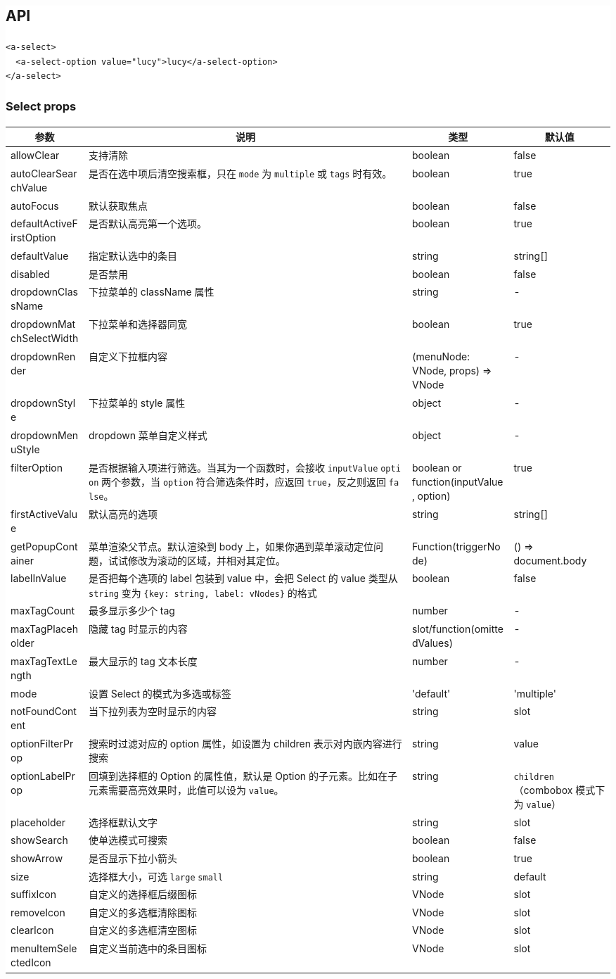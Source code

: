 ## API 

```
<a-select>
  <a-select-option value="lucy">lucy</a-select-option>
</a-select>
```

### Select props 

| 参数 | 说明 | 类型 | 默认值 |
| --- | --- | --- | --- |
| allowClear | 支持清除 | boolean | false |
| autoClearSearchValue | 是否在选中项后清空搜索框，只在 `mode` 为 `multiple` 或 `tags` 时有效。 | boolean | true |
| autoFocus | 默认获取焦点 | boolean | false |
| defaultActiveFirstOption | 是否默认高亮第一个选项。 | boolean | true |
| defaultValue | 指定默认选中的条目 | string|string[]|number|number[] | - |
| disabled | 是否禁用 | boolean | false |
| dropdownClassName | 下拉菜单的 className 属性 | string | - |
| dropdownMatchSelectWidth | 下拉菜单和选择器同宽 | boolean | true |
| dropdownRender | 自定义下拉框内容 | (menuNode: VNode, props) => VNode | - |
| dropdownStyle | 下拉菜单的 style 属性 | object | - |
| dropdownMenuStyle | dropdown 菜单自定义样式 | object | - |
| filterOption | 是否根据输入项进行筛选。当其为一个函数时，会接收 `inputValue` `option` 两个参数，当 `option` 符合筛选条件时，应返回 `true`，反之则返回 `false`。 | boolean or function(inputValue, option) | true |
| firstActiveValue | 默认高亮的选项 | string|string[] | - |
| getPopupContainer | 菜单渲染父节点。默认渲染到 body 上，如果你遇到菜单滚动定位问题，试试修改为滚动的区域，并相对其定位。 | Function(triggerNode) | () => document.body |
| labelInValue | 是否把每个选项的 label 包装到 value 中，会把 Select 的 value 类型从 `string` 变为 `{key: string, label: vNodes}` 的格式 | boolean | false |
| maxTagCount | 最多显示多少个 tag | number | - |
| maxTagPlaceholder | 隐藏 tag 时显示的内容 | slot/function(omittedValues) | - |
| maxTagTextLength | 最大显示的 tag 文本长度 | number | - |
| mode | 设置 Select 的模式为多选或标签 | 'default' | 'multiple' | 'tags' | 'combobox' | - |
| notFoundContent | 当下拉列表为空时显示的内容 | string|slot | 'Not Found' |
| optionFilterProp | 搜索时过滤对应的 option 属性，如设置为 children 表示对内嵌内容进行搜索 | string | value |
| optionLabelProp | 回填到选择框的 Option 的属性值，默认是 Option 的子元素。比如在子元素需要高亮效果时，此值可以设为 `value`。 | string | `children` （combobox 模式下为 `value`） |
| placeholder | 选择框默认文字 | string|slot | - |
| showSearch | 使单选模式可搜索 | boolean | false |
| showArrow | 是否显示下拉小箭头 | boolean | true |
| size | 选择框大小，可选 `large` `small` | string | default |
| suffixIcon | 自定义的选择框后缀图标 | VNode | slot | - |
| removeIcon | 自定义的多选框清除图标 | VNode | slot | - |
| clearIcon | 自定义的多选框清空图标 | VNode | slot | - |
| menuItemSelectedIcon | 自定义当前选中的条目图标 | VNode | slot | - |